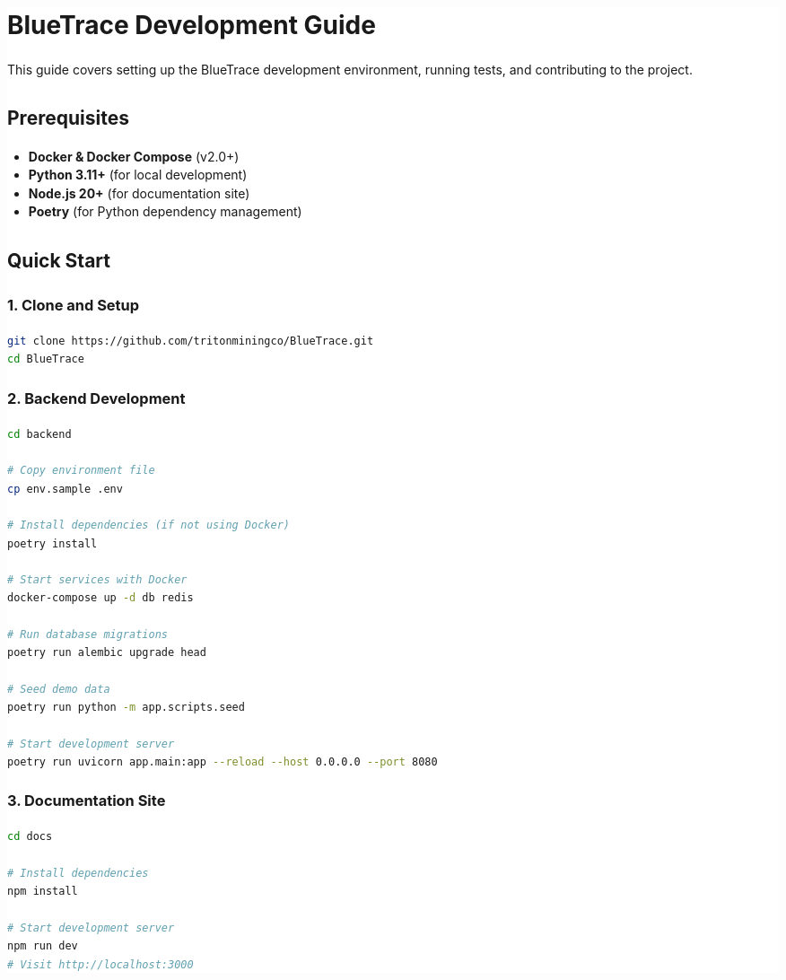 # BlueTrace Development Guide

This guide covers setting up the BlueTrace development environment, running tests, and contributing to the project.

## Prerequisites

- **Docker & Docker Compose** (v2.0+)
- **Python 3.11+** (for local development)
- **Node.js 20+** (for documentation site)
- **Poetry** (for Python dependency management)

## Quick Start

### 1. Clone and Setup

```bash
git clone https://github.com/tritonminingco/BlueTrace.git
cd BlueTrace
```

### 2. Backend Development

```bash
cd backend

# Copy environment file
cp env.sample .env

# Install dependencies (if not using Docker)
poetry install

# Start services with Docker
docker-compose up -d db redis

# Run database migrations
poetry run alembic upgrade head

# Seed demo data
poetry run python -m app.scripts.seed

# Start development server
poetry run uvicorn app.main:app --reload --host 0.0.0.0 --port 8080
```

### 3. Documentation Site

```bash
cd docs

# Install dependencies
npm install

# Start development server
npm run dev
# Visit http://localhost:3000
```
